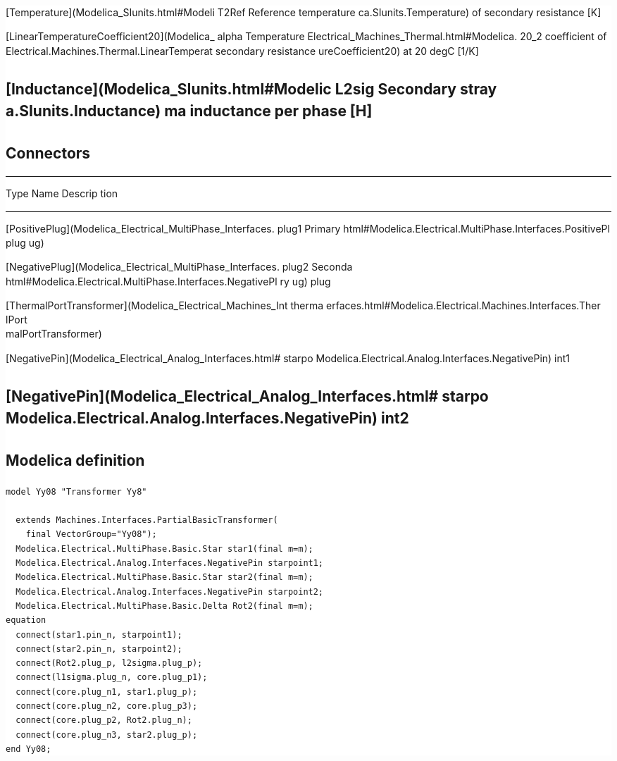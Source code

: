   [Temperature](Modelica_SIunits.html#Modeli T2Ref     Reference temperature
  ca.SIunits.Temperature)                              of secondary
                                                       resistance [K]

  [LinearTemperatureCoefficient20](Modelica_ alpha     Temperature
  Electrical_Machines_Thermal.html#Modelica. 20\_2     coefficient of
  Electrical.Machines.Thermal.LinearTemperat           secondary resistance
  ureCoefficient20)                                    at 20 degC [1/K]

  [Inductance](Modelica_SIunits.html#Modelic L2sig     Secondary stray
  a.SIunits.Inductance)                      ma        inductance per phase
                                                       [H]
  --------------------------------------------------------------------------

Connectors
----------

  ------------------------------------------------------------------------
  Type                                                      Name   Descrip
                                                                   tion
  --------------------------------------------------------- ------ -------
  [PositivePlug](Modelica_Electrical_MultiPhase_Interfaces. plug1  Primary
  html#Modelica.Electrical.MultiPhase.Interfaces.PositivePl        plug
  ug)                                                              

  [NegativePlug](Modelica_Electrical_MultiPhase_Interfaces. plug2  Seconda
  html#Modelica.Electrical.MultiPhase.Interfaces.NegativePl        ry
  ug)                                                              plug

  [ThermalPortTransformer](Modelica_Electrical_Machines_Int therma 
  erfaces.html#Modelica.Electrical.Machines.Interfaces.Ther lPort  
  malPortTransformer)                                              

  [NegativePin](Modelica_Electrical_Analog_Interfaces.html# starpo 
  Modelica.Electrical.Analog.Interfaces.NegativePin)        int1   

  [NegativePin](Modelica_Electrical_Analog_Interfaces.html# starpo 
  Modelica.Electrical.Analog.Interfaces.NegativePin)        int2   
  ------------------------------------------------------------------------

Modelica definition
-------------------

    model Yy08 "Transformer Yy8"

      extends Machines.Interfaces.PartialBasicTransformer(
        final VectorGroup="Yy08");
      Modelica.Electrical.MultiPhase.Basic.Star star1(final m=m);
      Modelica.Electrical.Analog.Interfaces.NegativePin starpoint1;
      Modelica.Electrical.MultiPhase.Basic.Star star2(final m=m);
      Modelica.Electrical.Analog.Interfaces.NegativePin starpoint2;
      Modelica.Electrical.MultiPhase.Basic.Delta Rot2(final m=m);
    equation 
      connect(star1.pin_n, starpoint1);
      connect(star2.pin_n, starpoint2);
      connect(Rot2.plug_p, l2sigma.plug_p);
      connect(l1sigma.plug_n, core.plug_p1);
      connect(core.plug_n1, star1.plug_p);
      connect(core.plug_n2, core.plug_p3);
      connect(core.plug_p2, Rot2.plug_n);
      connect(core.plug_n3, star2.plug_p);
    end Yy08;
